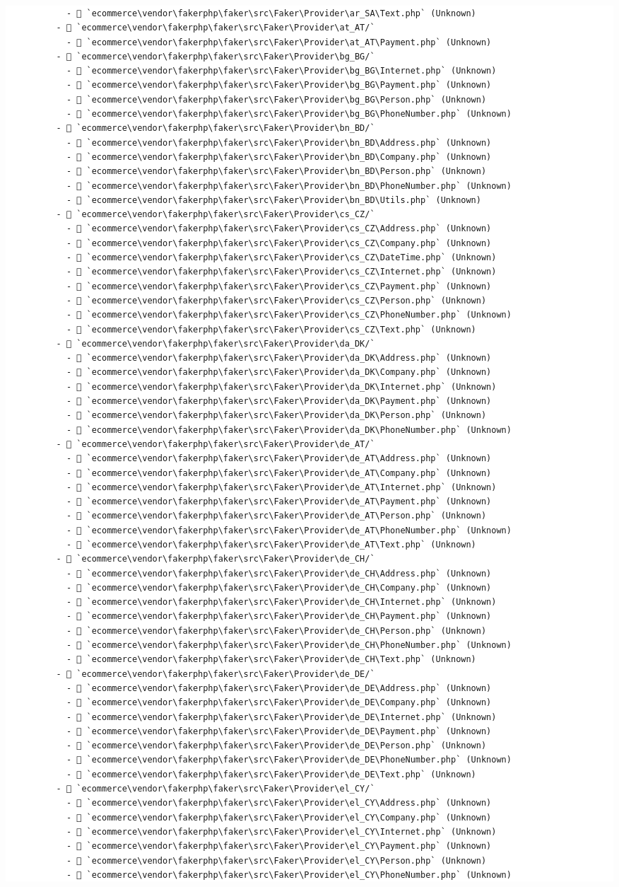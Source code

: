                 - 📄 `ecommerce\vendor\fakerphp\faker\src\Faker\Provider\ar_SA\Text.php` (Unknown)
              - 📁 `ecommerce\vendor\fakerphp\faker\src\Faker\Provider\at_AT/`
                - 📄 `ecommerce\vendor\fakerphp\faker\src\Faker\Provider\at_AT\Payment.php` (Unknown)
              - 📁 `ecommerce\vendor\fakerphp\faker\src\Faker\Provider\bg_BG/`
                - 📄 `ecommerce\vendor\fakerphp\faker\src\Faker\Provider\bg_BG\Internet.php` (Unknown)
                - 📄 `ecommerce\vendor\fakerphp\faker\src\Faker\Provider\bg_BG\Payment.php` (Unknown)
                - 📄 `ecommerce\vendor\fakerphp\faker\src\Faker\Provider\bg_BG\Person.php` (Unknown)
                - 📄 `ecommerce\vendor\fakerphp\faker\src\Faker\Provider\bg_BG\PhoneNumber.php` (Unknown)
              - 📁 `ecommerce\vendor\fakerphp\faker\src\Faker\Provider\bn_BD/`
                - 📄 `ecommerce\vendor\fakerphp\faker\src\Faker\Provider\bn_BD\Address.php` (Unknown)
                - 📄 `ecommerce\vendor\fakerphp\faker\src\Faker\Provider\bn_BD\Company.php` (Unknown)
                - 📄 `ecommerce\vendor\fakerphp\faker\src\Faker\Provider\bn_BD\Person.php` (Unknown)
                - 📄 `ecommerce\vendor\fakerphp\faker\src\Faker\Provider\bn_BD\PhoneNumber.php` (Unknown)
                - 📄 `ecommerce\vendor\fakerphp\faker\src\Faker\Provider\bn_BD\Utils.php` (Unknown)
              - 📁 `ecommerce\vendor\fakerphp\faker\src\Faker\Provider\cs_CZ/`
                - 📄 `ecommerce\vendor\fakerphp\faker\src\Faker\Provider\cs_CZ\Address.php` (Unknown)
                - 📄 `ecommerce\vendor\fakerphp\faker\src\Faker\Provider\cs_CZ\Company.php` (Unknown)
                - 📄 `ecommerce\vendor\fakerphp\faker\src\Faker\Provider\cs_CZ\DateTime.php` (Unknown)
                - 📄 `ecommerce\vendor\fakerphp\faker\src\Faker\Provider\cs_CZ\Internet.php` (Unknown)
                - 📄 `ecommerce\vendor\fakerphp\faker\src\Faker\Provider\cs_CZ\Payment.php` (Unknown)
                - 📄 `ecommerce\vendor\fakerphp\faker\src\Faker\Provider\cs_CZ\Person.php` (Unknown)
                - 📄 `ecommerce\vendor\fakerphp\faker\src\Faker\Provider\cs_CZ\PhoneNumber.php` (Unknown)
                - 📄 `ecommerce\vendor\fakerphp\faker\src\Faker\Provider\cs_CZ\Text.php` (Unknown)
              - 📁 `ecommerce\vendor\fakerphp\faker\src\Faker\Provider\da_DK/`
                - 📄 `ecommerce\vendor\fakerphp\faker\src\Faker\Provider\da_DK\Address.php` (Unknown)
                - 📄 `ecommerce\vendor\fakerphp\faker\src\Faker\Provider\da_DK\Company.php` (Unknown)
                - 📄 `ecommerce\vendor\fakerphp\faker\src\Faker\Provider\da_DK\Internet.php` (Unknown)
                - 📄 `ecommerce\vendor\fakerphp\faker\src\Faker\Provider\da_DK\Payment.php` (Unknown)
                - 📄 `ecommerce\vendor\fakerphp\faker\src\Faker\Provider\da_DK\Person.php` (Unknown)
                - 📄 `ecommerce\vendor\fakerphp\faker\src\Faker\Provider\da_DK\PhoneNumber.php` (Unknown)
              - 📁 `ecommerce\vendor\fakerphp\faker\src\Faker\Provider\de_AT/`
                - 📄 `ecommerce\vendor\fakerphp\faker\src\Faker\Provider\de_AT\Address.php` (Unknown)
                - 📄 `ecommerce\vendor\fakerphp\faker\src\Faker\Provider\de_AT\Company.php` (Unknown)
                - 📄 `ecommerce\vendor\fakerphp\faker\src\Faker\Provider\de_AT\Internet.php` (Unknown)
                - 📄 `ecommerce\vendor\fakerphp\faker\src\Faker\Provider\de_AT\Payment.php` (Unknown)
                - 📄 `ecommerce\vendor\fakerphp\faker\src\Faker\Provider\de_AT\Person.php` (Unknown)
                - 📄 `ecommerce\vendor\fakerphp\faker\src\Faker\Provider\de_AT\PhoneNumber.php` (Unknown)
                - 📄 `ecommerce\vendor\fakerphp\faker\src\Faker\Provider\de_AT\Text.php` (Unknown)
              - 📁 `ecommerce\vendor\fakerphp\faker\src\Faker\Provider\de_CH/`
                - 📄 `ecommerce\vendor\fakerphp\faker\src\Faker\Provider\de_CH\Address.php` (Unknown)
                - 📄 `ecommerce\vendor\fakerphp\faker\src\Faker\Provider\de_CH\Company.php` (Unknown)
                - 📄 `ecommerce\vendor\fakerphp\faker\src\Faker\Provider\de_CH\Internet.php` (Unknown)
                - 📄 `ecommerce\vendor\fakerphp\faker\src\Faker\Provider\de_CH\Payment.php` (Unknown)
                - 📄 `ecommerce\vendor\fakerphp\faker\src\Faker\Provider\de_CH\Person.php` (Unknown)
                - 📄 `ecommerce\vendor\fakerphp\faker\src\Faker\Provider\de_CH\PhoneNumber.php` (Unknown)
                - 📄 `ecommerce\vendor\fakerphp\faker\src\Faker\Provider\de_CH\Text.php` (Unknown)
              - 📁 `ecommerce\vendor\fakerphp\faker\src\Faker\Provider\de_DE/`
                - 📄 `ecommerce\vendor\fakerphp\faker\src\Faker\Provider\de_DE\Address.php` (Unknown)
                - 📄 `ecommerce\vendor\fakerphp\faker\src\Faker\Provider\de_DE\Company.php` (Unknown)
                - 📄 `ecommerce\vendor\fakerphp\faker\src\Faker\Provider\de_DE\Internet.php` (Unknown)
                - 📄 `ecommerce\vendor\fakerphp\faker\src\Faker\Provider\de_DE\Payment.php` (Unknown)
                - 📄 `ecommerce\vendor\fakerphp\faker\src\Faker\Provider\de_DE\Person.php` (Unknown)
                - 📄 `ecommerce\vendor\fakerphp\faker\src\Faker\Provider\de_DE\PhoneNumber.php` (Unknown)
                - 📄 `ecommerce\vendor\fakerphp\faker\src\Faker\Provider\de_DE\Text.php` (Unknown)
              - 📁 `ecommerce\vendor\fakerphp\faker\src\Faker\Provider\el_CY/`
                - 📄 `ecommerce\vendor\fakerphp\faker\src\Faker\Provider\el_CY\Address.php` (Unknown)
                - 📄 `ecommerce\vendor\fakerphp\faker\src\Faker\Provider\el_CY\Company.php` (Unknown)
                - 📄 `ecommerce\vendor\fakerphp\faker\src\Faker\Provider\el_CY\Internet.php` (Unknown)
                - 📄 `ecommerce\vendor\fakerphp\faker\src\Faker\Provider\el_CY\Payment.php` (Unknown)
                - 📄 `ecommerce\vendor\fakerphp\faker\src\Faker\Provider\el_CY\Person.php` (Unknown)
                - 📄 `ecommerce\vendor\fakerphp\faker\src\Faker\Provider\el_CY\PhoneNumber.php` (Unknown)
